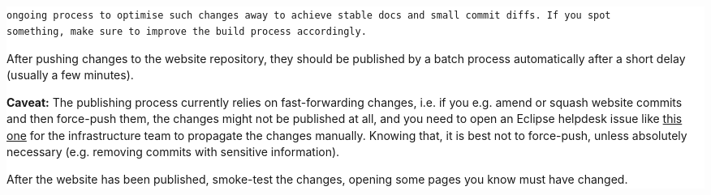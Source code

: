     ongoing process to optimise such changes away to achieve stable docs and small commit diffs. If you spot
    something, make sure to improve the build process accordingly. 

After pushing changes to the website repository, they should be published by a batch process automatically after a
short delay (usually a few minutes).

**Caveat:** The publishing process currently relies on fast-forwarding changes, i.e. if you e.g. amend or squash website
commits and then force-push them, the changes might not be published at all, and you need to open an Eclipse helpdesk
issue like [this one]() for the infrastructure team to propagate the changes manually. Knowing that, it is best not to
force-push, unless absolutely necessary (e.g. removing commits with sensitive information). 

After the website has been published, smoke-test the changes, opening some pages you know must have changed. 
